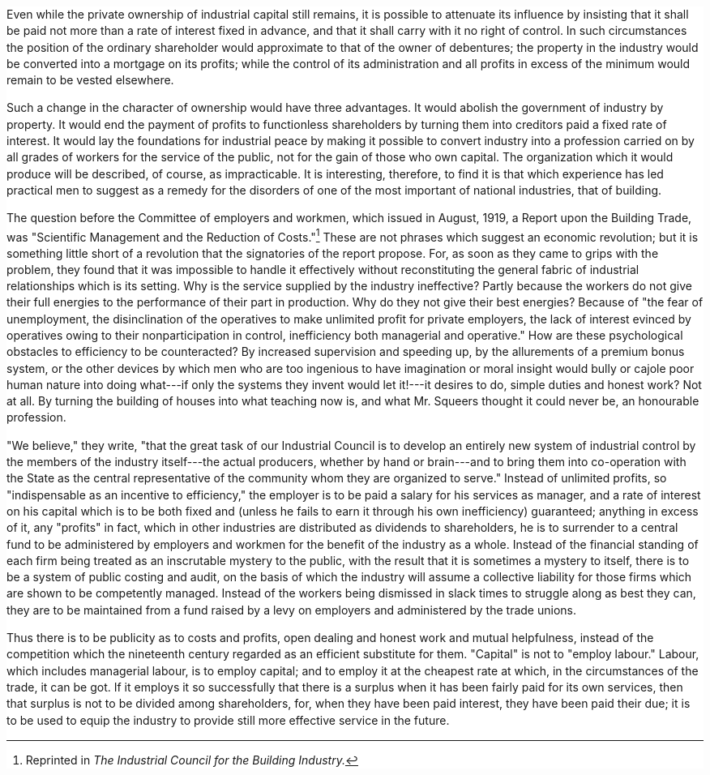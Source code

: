 Even while the private ownership of industrial capital still remains, it is possible to attenuate its influence by insisting that it shall be paid not more than a rate of interest fixed in advance, and that it shall carry with it no right of control. In such circumstances the position of the ordinary shareholder would approximate to that of the owner of debentures; the property in the industry would be converted into a mortgage on its profits; while the control of its administration and all profits in excess of the minimum would remain to be vested elsewhere.

Such a change in the character of ownership would have three advantages. It would abolish the government of industry by property. It would end the payment of profits to functionless shareholders by turning them into creditors paid a fixed rate of interest. It would lay the foundations for industrial peace by making it possible to convert industry into a profession carried on by all grades of workers for the service of the public, not for the gain of those who own capital. The organization which it would produce will be described, of course, as impracticable. It is interesting, therefore, to find it is that which experience has led practical men to suggest as a remedy for the disorders of one of the most important of national industries, that of building.

The question before the Committee of employers and workmen, which issued in August, 1919, a Report upon the Building Trade, was "Scientific Management and the Reduction of Costs."[^1] These are not phrases which suggest an economic revolution; but it is something little short of a revolution that the signatories of the report propose. For, as soon as they came to grips with the problem, they found that it was impossible to handle it effectively without reconstituting the general fabric of industrial relationships which is its setting. Why is the service supplied by the industry ineffective? Partly because the workers do not give their full energies to the performance of their part in production. Why do they not give their best energies? Because of "the fear of unemployment, the disinclination of the operatives to make unlimited profit for private employers, the lack of interest evinced by operatives owing to their nonparticipation in control, inefficiency both managerial and operative." How are these psychological obstacles to efficiency to be counteracted? By increased supervision and speeding up, by the allurements of a premium bonus system, or the other devices by which men who are too ingenious to have imagination or moral insight would bully or cajole poor human nature into doing what---if only the systems they invent would let it!---it desires to do, simple duties and honest work? Not at all. By turning the building of houses into what teaching now is, and what Mr. Squeers thought it could never be, an honourable profession.

[^1]: Reprinted in *The Industrial Council for the Building Industry.*

"We believe," they write, "that the great task of our Industrial Council is to develop an entirely new system of industrial control by the members of the industry itself---the actual producers, whether by hand or brain---and to bring them into co-operation with the State as the central representative of the community whom they are organized to serve." Instead of unlimited profits, so "indispensable as an incentive to efficiency," the employer is to be paid a salary for his services as manager, and a rate of interest on his capital which is to be both fixed and (unless he fails to earn it through his own inefficiency) guaranteed; anything in excess of it, any "profits" in fact, which in other industries are distributed as dividends to shareholders, he is to surrender to a central fund to be administered by employers and workmen for the benefit of the industry as a whole. Instead of the financial standing of each firm being treated as an inscrutable mystery to the public, with the result that it is sometimes a mystery to itself, there is to be a system of public costing and audit, on the basis of which the industry will assume a collective liability for those firms which are shown to be competently managed. Instead of the workers being dismissed in slack times to struggle along as best they can, they are to be maintained from a fund raised by a levy on employers and administered by the trade unions.

Thus there is to be publicity as to costs and profits, open dealing and honest work and mutual helpfulness, instead of the competition which the nineteenth century regarded as an efficient substitute for them. "Capital" is not to "employ labour." Labour, which includes managerial labour, is to employ capital; and to employ it at the cheapest rate at which, in the circumstances of the trade, it can be got. If it employs it so successfully that there is a surplus when it has been fairly paid for its own services, then that surplus is not to be divided among shareholders, for, when they have been paid interest, they have been paid their due; it is to be used to equip the industry to provide still more effective service in the future.


[^2]: *Coal Industry Commission, Minutes of Evidence*, Vol. i, p. 2506.